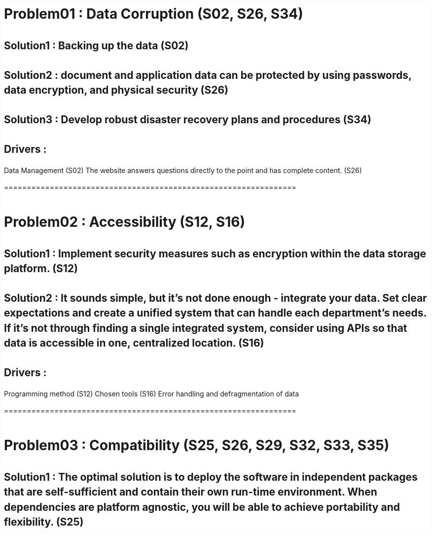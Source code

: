 # Problem01 : Data Corruption (S02, S26, S34)

## Solution1 : Backing up the data (S02)

## Solution2 : document and application data can be protected by using passwords, data encryption, and physical security (S26)

## Solution3 : Develop robust disaster recovery plans and procedures (S34)

## Drivers : 
Data Management (S02)
The website answers questions directly to the point and has complete content. (S26)

================================================================

# Problem02 : Accessibility (S12, S16)

## Solution1 : Implement security measures such as encryption within the data storage platform. (S12)

## Solution2 : It sounds simple, but it’s not done enough - integrate your data. Set clear expectations and create a unified system that can handle each department’s needs. If it’s not through finding a single integrated system, consider using APIs so that data is accessible in one, centralized location. (S16)

## Drivers : 
Programming method (S12)
Chosen tools (S16)
Error handling and defragmentation of data

================================================================

# Problem03 : Compatibility (S25, S26, S29, S32, S33, S35)

## Solution1 : The optimal solution is to deploy the software in independent packages that are self-sufficient and contain their own run-time environment. When dependencies are platform agnostic, you will be able to achieve portability and flexibility. (S25)
